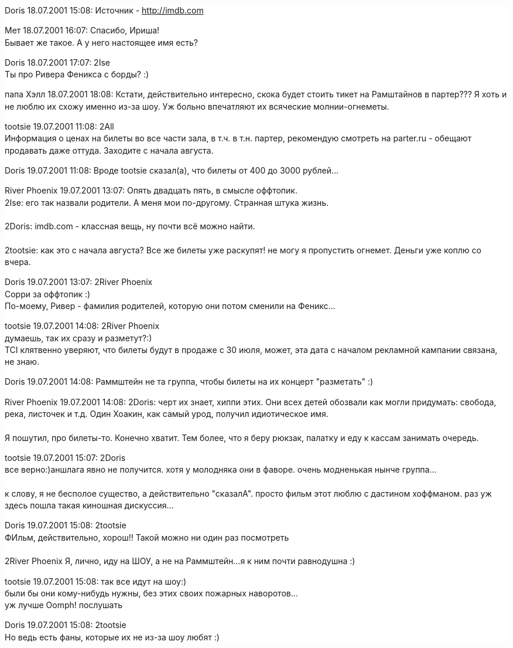 Doris 18.07.2001 15:08:
Источник - <A HREF="http://imdb.com" target="_blank">http://imdb.com</A>

Мет 18.07.2001 16:07:
Спасибо, Ириша!<BR>Бывает же такое. А у него настоящее имя есть?

Doris 18.07.2001 17:07:
2Ise <BR>Ты про Ривера Феникса с борды? :)

папа Хэлл 18.07.2001 18:08:
Кстати, действительно интересно, скока будет стоить тикет на Рамштайнов в партер??? Я хоть и не люблю их схожу именно из-за шоу. Уж больно впечатляют их всяческие молнии-огнеметы.

tootsie 19.07.2001 11:08:
2All<BR>Информация о ценах на билеты во все части зала, в т.ч. в т.н. партер, рекомендую смотреть на parter.ru - обещают продавать даже оттуда. Заходите с начала августа.

Doris 19.07.2001 11:08:
Вроде tootsie сказал(а), что билеты от 400 до 3000 рублей...

River Phoenix 19.07.2001 13:07:
Опять двадцать пять, в смысле оффтопик.<BR>2Ise: его так назвали родители. А меня мои по-другому. Странная штука жизнь.<BR><BR>2Doris: imdb.com - классная вещь, ну почти всё можно найти.<BR><BR>2tootsie: как это с начала августа? Все же билеты уже раскупят! не могу я пропустить огнемет. Деньги уже коплю со вчера.

Doris 19.07.2001 13:07:
2River Phoenix <BR>Сорри за оффтопик :) <BR>По-моему, Ривер - фамилия родителей, которую они потом сменили на Феникс...

tootsie 19.07.2001 14:08:
2River Phoenix <BR>думаешь, так их сразу и разметут?:)<BR>TCI клятвенно уверяют, что билеты будут в продаже с 30 июля, может, эта дата с началом рекламной кампании связана, не знаю.

Doris 19.07.2001 14:08:
Раммштейн не та группа, чтобы билеты на их концерт "разметать" :)

River Phoenix 19.07.2001 14:08:
2Doris: черт их знает, хиппи этих. Они всех детей обозвали как могли придумать: свобода, река, листочек и т.д. Один Хоакин, как самый урод, получил идиотическое имя.<BR><BR>Я пошутил, про билеты-то. Конечно хватит. Тем более, что я беру рюкзак, палатку и еду к кассам занимать очередь.

tootsie 19.07.2001 15:07:
2Doris<BR>все верно:)аншлага явно не получится. хотя у молодняка они в фаворе. очень модненькая нынче группа...<BR><BR>к слову, я не бесполое существо, а действительно "сказалА". просто фильм этот люблю с дастином хоффманом. раз уж здесь пошла такая киношная дискуссия...

Doris 19.07.2001 15:08:
2tootsie <BR>ФИльм, действительно, хорош!! Такой можно ни один раз посмотреть<BR><BR>2River Phoenix Я, лично, иду на ШОУ, а не на Раммштейн...я к ним почти равнодушна :)

tootsie 19.07.2001 15:08:
так все идут на шоу:)<BR>были бы они кому-нибудь нужны, без этих своих пожарных наворотов...<BR>уж лучше Oomph! послушать

Doris 19.07.2001 15:08:
2tootsie <BR>Но ведь есть фаны, которые их не из-за шоу любят :)
